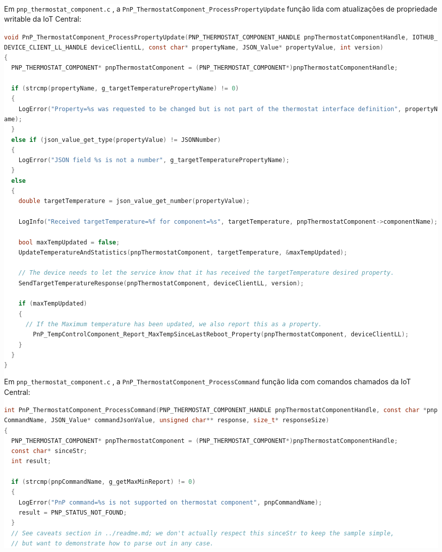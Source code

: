 Em `pnp_thermostat_component.c` , a `PnP_ThermostatComponent_ProcessPropertyUpdate` função lida com atualizações de propriedade writable da IoT Central:

```c
void PnP_ThermostatComponent_ProcessPropertyUpdate(PNP_THERMOSTAT_COMPONENT_HANDLE pnpThermostatComponentHandle, IOTHUB_DEVICE_CLIENT_LL_HANDLE deviceClientLL, const char* propertyName, JSON_Value* propertyValue, int version)
{
  PNP_THERMOSTAT_COMPONENT* pnpThermostatComponent = (PNP_THERMOSTAT_COMPONENT*)pnpThermostatComponentHandle;

  if (strcmp(propertyName, g_targetTemperaturePropertyName) != 0)
  {
    LogError("Property=%s was requested to be changed but is not part of the thermostat interface definition", propertyName);
  }
  else if (json_value_get_type(propertyValue) != JSONNumber)
  {
    LogError("JSON field %s is not a number", g_targetTemperaturePropertyName);
  }
  else
  {
    double targetTemperature = json_value_get_number(propertyValue);

    LogInfo("Received targetTemperature=%f for component=%s", targetTemperature, pnpThermostatComponent->componentName);
    
    bool maxTempUpdated = false;
    UpdateTemperatureAndStatistics(pnpThermostatComponent, targetTemperature, &maxTempUpdated);

    // The device needs to let the service know that it has received the targetTemperature desired property.
    SendTargetTemperatureResponse(pnpThermostatComponent, deviceClientLL, version);
    
    if (maxTempUpdated)
    {
      // If the Maximum temperature has been updated, we also report this as a property.
        PnP_TempControlComponent_Report_MaxTempSinceLastReboot_Property(pnpThermostatComponent, deviceClientLL);
    }
  }
}
```

Em `pnp_thermostat_component.c` , a `PnP_ThermostatComponent_ProcessCommand` função lida com comandos chamados da IoT Central:

```c
int PnP_ThermostatComponent_ProcessCommand(PNP_THERMOSTAT_COMPONENT_HANDLE pnpThermostatComponentHandle, const char *pnpCommandName, JSON_Value* commandJsonValue, unsigned char** response, size_t* responseSize)
{
  PNP_THERMOSTAT_COMPONENT* pnpThermostatComponent = (PNP_THERMOSTAT_COMPONENT*)pnpThermostatComponentHandle;
  const char* sinceStr;
  int result;

  if (strcmp(pnpCommandName, g_getMaxMinReport) != 0)
  {
    LogError("PnP command=%s is not supported on thermostat component", pnpCommandName);
    result = PNP_STATUS_NOT_FOUND;
  }
  // See caveats section in ../readme.md; we don't actually respect this sinceStr to keep the sample simple,
  // but want to demonstrate how to parse out in any case.
```